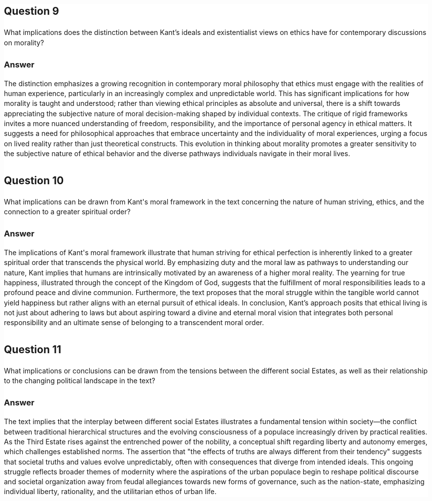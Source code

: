 ## Question 9

What implications does the distinction between Kant’s ideals and existentialist views on ethics have for contemporary discussions on morality?

### Answer

The distinction emphasizes a growing recognition in contemporary moral philosophy that ethics must engage with the realities of human experience, particularly in an increasingly complex and unpredictable world. This has significant implications for how morality is taught and understood; rather than viewing ethical principles as absolute and universal, there is a shift towards appreciating the subjective nature of moral decision-making shaped by individual contexts. The critique of rigid frameworks invites a more nuanced understanding of freedom, responsibility, and the importance of personal agency in ethical matters. It suggests a need for philosophical approaches that embrace uncertainty and the individuality of moral experiences, urging a focus on lived reality rather than just theoretical constructs. This evolution in thinking about morality promotes a greater sensitivity to the subjective nature of ethical behavior and the diverse pathways individuals navigate in their moral lives.

## Question 10

What implications can be drawn from Kant's moral framework in the text concerning the nature of human striving, ethics, and the connection to a greater spiritual order?

### Answer

The implications of Kant's moral framework illustrate that human striving for ethical perfection is inherently linked to a greater spiritual order that transcends the physical world. By emphasizing duty and the moral law as pathways to understanding our nature, Kant implies that humans are intrinsically motivated by an awareness of a higher moral reality. The yearning for true happiness, illustrated through the concept of the Kingdom of God, suggests that the fulfillment of moral responsibilities leads to a profound peace and divine communion. Furthermore, the text proposes that the moral struggle within the tangible world cannot yield happiness but rather aligns with an eternal pursuit of ethical ideals. In conclusion, Kant’s approach posits that ethical living is not just about adhering to laws but about aspiring toward a divine and eternal moral vision that integrates both personal responsibility and an ultimate sense of belonging to a transcendent moral order.

## Question 11

What implications or conclusions can be drawn from the tensions between the different social Estates, as well as their relationship to the changing political landscape in the text?

### Answer

The text implies that the interplay between different social Estates illustrates a fundamental tension within society—the conflict between traditional hierarchical structures and the evolving consciousness of a populace increasingly driven by practical realities. As the Third Estate rises against the entrenched power of the nobility, a conceptual shift regarding liberty and autonomy emerges, which challenges established norms. The assertion that "the effects of truths are always different from their tendency" suggests that societal truths and values evolve unpredictably, often with consequences that diverge from intended ideals. This ongoing struggle reflects broader themes of modernity where the aspirations of the urban populace begin to reshape political discourse and societal organization away from feudal allegiances towards new forms of governance, such as the nation-state, emphasizing individual liberty, rationality, and the utilitarian ethos of urban life.
